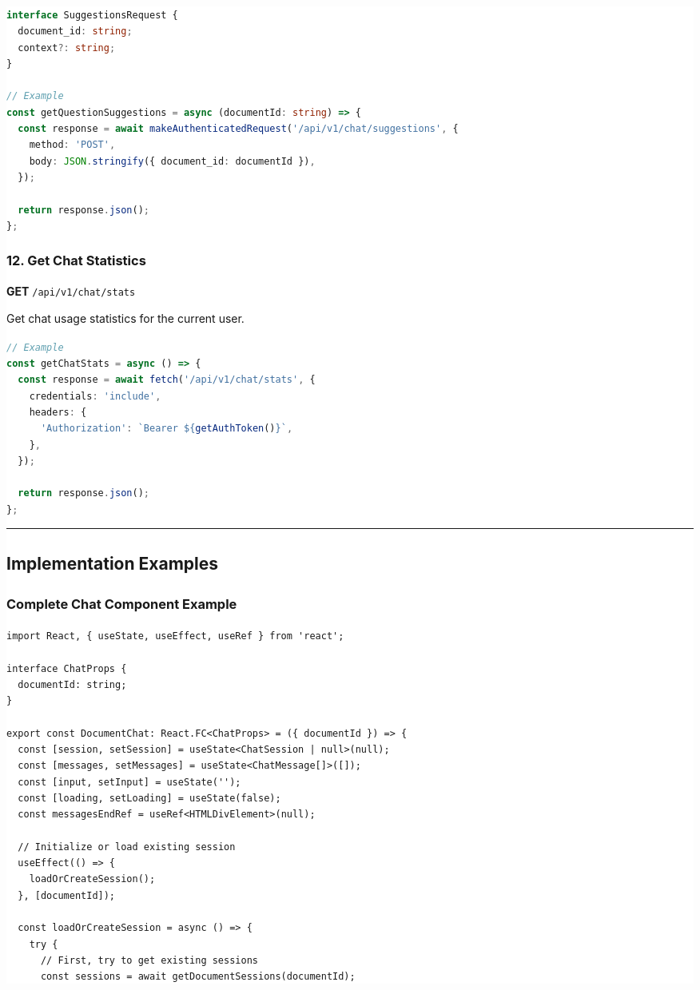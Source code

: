 ```typescript
interface SuggestionsRequest {
  document_id: string;
  context?: string;
}

// Example
const getQuestionSuggestions = async (documentId: string) => {
  const response = await makeAuthenticatedRequest('/api/v1/chat/suggestions', {
    method: 'POST',
    body: JSON.stringify({ document_id: documentId }),
  });
  
  return response.json();
};
```

### 12. Get Chat Statistics
**GET** `/api/v1/chat/stats`

Get chat usage statistics for the current user.

```typescript
// Example
const getChatStats = async () => {
  const response = await fetch('/api/v1/chat/stats', {
    credentials: 'include',
    headers: {
      'Authorization': `Bearer ${getAuthToken()}`,
    },
  });
  
  return response.json();
};
```

---

## Implementation Examples

### Complete Chat Component Example

```tsx
import React, { useState, useEffect, useRef } from 'react';

interface ChatProps {
  documentId: string;
}

export const DocumentChat: React.FC<ChatProps> = ({ documentId }) => {
  const [session, setSession] = useState<ChatSession | null>(null);
  const [messages, setMessages] = useState<ChatMessage[]>([]);
  const [input, setInput] = useState('');
  const [loading, setLoading] = useState(false);
  const messagesEndRef = useRef<HTMLDivElement>(null);

  // Initialize or load existing session
  useEffect(() => {
    loadOrCreateSession();
  }, [documentId]);

  const loadOrCreateSession = async () => {
    try {
      // First, try to get existing sessions
      const sessions = await getDocumentSessions(documentId);
```